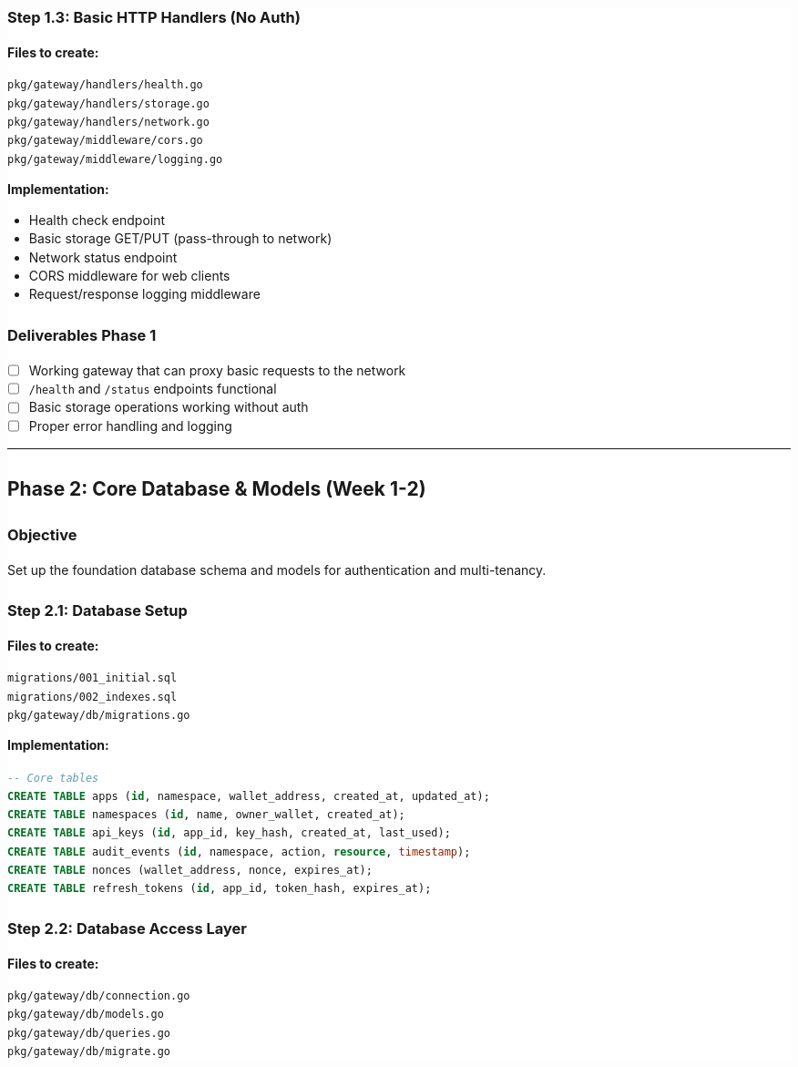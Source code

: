 ### Step 1.3: Basic HTTP Handlers (No Auth)
**Files to create:**
```
pkg/gateway/handlers/health.go
pkg/gateway/handlers/storage.go
pkg/gateway/handlers/network.go
pkg/gateway/middleware/cors.go
pkg/gateway/middleware/logging.go
```

**Implementation:**
- Health check endpoint
- Basic storage GET/PUT (pass-through to network)
- Network status endpoint
- CORS middleware for web clients
- Request/response logging middleware

### Deliverables Phase 1
- [ ] Working gateway that can proxy basic requests to the network
- [ ] `/health` and `/status` endpoints functional
- [ ] Basic storage operations working without auth
- [ ] Proper error handling and logging

---

## Phase 2: Core Database & Models (Week 1-2)

### Objective
Set up the foundation database schema and models for authentication and multi-tenancy.

### Step 2.1: Database Setup
**Files to create:**
```
migrations/001_initial.sql
migrations/002_indexes.sql
pkg/gateway/db/migrations.go
```

**Implementation:**
```sql
-- Core tables
CREATE TABLE apps (id, namespace, wallet_address, created_at, updated_at);
CREATE TABLE namespaces (id, name, owner_wallet, created_at);
CREATE TABLE api_keys (id, app_id, key_hash, created_at, last_used);
CREATE TABLE audit_events (id, namespace, action, resource, timestamp);
CREATE TABLE nonces (wallet_address, nonce, expires_at);
CREATE TABLE refresh_tokens (id, app_id, token_hash, expires_at);
```

### Step 2.2: Database Access Layer
**Files to create:**
```
pkg/gateway/db/connection.go
pkg/gateway/db/models.go
pkg/gateway/db/queries.go
pkg/gateway/db/migrate.go
```
